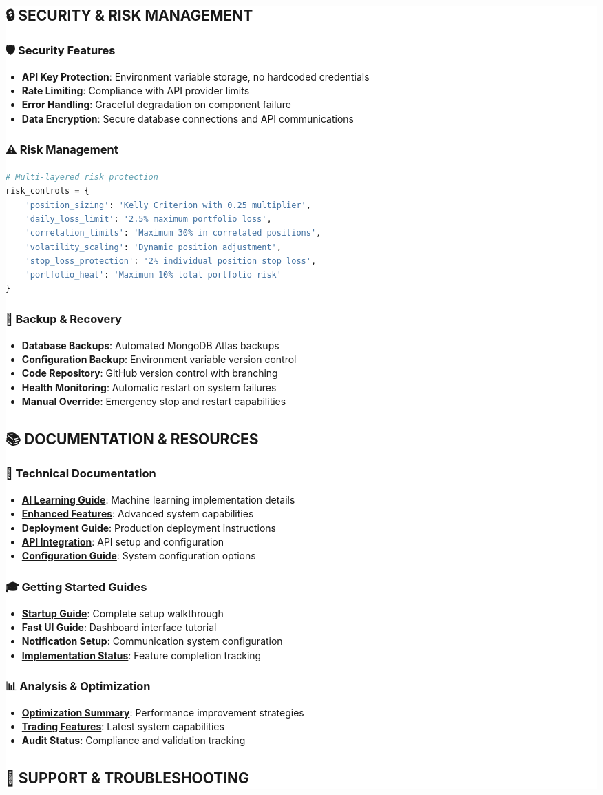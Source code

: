 ## 🔒 **SECURITY & RISK MANAGEMENT**

### **🛡️ Security Features**
- **API Key Protection**: Environment variable storage, no hardcoded credentials
- **Rate Limiting**: Compliance with API provider limits
- **Error Handling**: Graceful degradation on component failure
- **Data Encryption**: Secure database connections and API communications

### **⚠️ Risk Management**
```python
# Multi-layered risk protection
risk_controls = {
    'position_sizing': 'Kelly Criterion with 0.25 multiplier',
    'daily_loss_limit': '2.5% maximum portfolio loss',
    'correlation_limits': 'Maximum 30% in correlated positions',
    'volatility_scaling': 'Dynamic position adjustment',
    'stop_loss_protection': '2% individual position stop loss',
    'portfolio_heat': 'Maximum 10% total portfolio risk'
}
```

### **🔄 Backup & Recovery**
- **Database Backups**: Automated MongoDB Atlas backups
- **Configuration Backup**: Environment variable version control
- **Code Repository**: GitHub version control with branching
- **Health Monitoring**: Automatic restart on system failures
- **Manual Override**: Emergency stop and restart capabilities

## 📚 **DOCUMENTATION & RESOURCES**

### **📖 Technical Documentation**
- **[AI Learning Guide](AI_LEARNING_README.md)**: Machine learning implementation details
- **[Enhanced Features](README_ENHANCED.md)**: Advanced system capabilities  
- **[Deployment Guide](RAILWAY_DEPLOYMENT.md)**: Production deployment instructions
- **[API Integration](AI_TRACKING_INTEGRATION_GUIDE.md)**: API setup and configuration
- **[Configuration Guide](ENHANCED_CONFIG_GUIDE.md)**: System configuration options

### **🎓 Getting Started Guides**
- **[Startup Guide](STARTUP_GUIDE.md)**: Complete setup walkthrough
- **[Fast UI Guide](FAST_UI_README.md)**: Dashboard interface tutorial
- **[Notification Setup](NOTIFICATION_SETUP.md)**: Communication system configuration
- **[Implementation Status](IMPLEMENTATION_COMPLETE.md)**: Feature completion tracking

### **📊 Analysis & Optimization**
- **[Optimization Summary](OPTIMIZATION_SUMMARY.md)**: Performance improvement strategies
- **[Trading Features](NEW_TRADING_FEATURES.md)**: Latest system capabilities
- **[Audit Status](AUDIT_IMPLEMENTATION_STATUS.md)**: Compliance and validation tracking

## 🤝 **SUPPORT & TROUBLESHOOTING**
